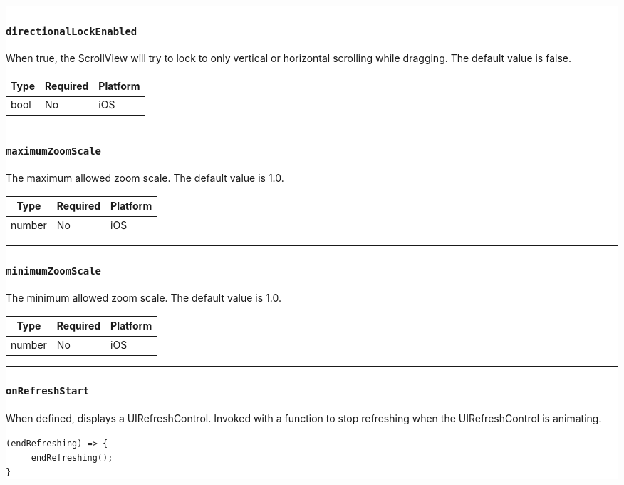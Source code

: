 


---

### `directionalLockEnabled`

When true, the ScrollView will try to lock to only vertical or horizontal
scrolling while dragging.  The default value is false.


| Type | Required | Platform |
| - | - | - |
| bool | No | iOS  |




---

### `maximumZoomScale`

The maximum allowed zoom scale. The default value is 1.0.


| Type | Required | Platform |
| - | - | - |
| number | No | iOS  |




---

### `minimumZoomScale`

The minimum allowed zoom scale. The default value is 1.0.


| Type | Required | Platform |
| - | - | - |
| number | No | iOS  |




---

### `onRefreshStart`

When defined, displays a UIRefreshControl.
Invoked with a function to stop refreshing when the UIRefreshControl is animating.

```
(endRefreshing) => {
     endRefreshing();
}
```
